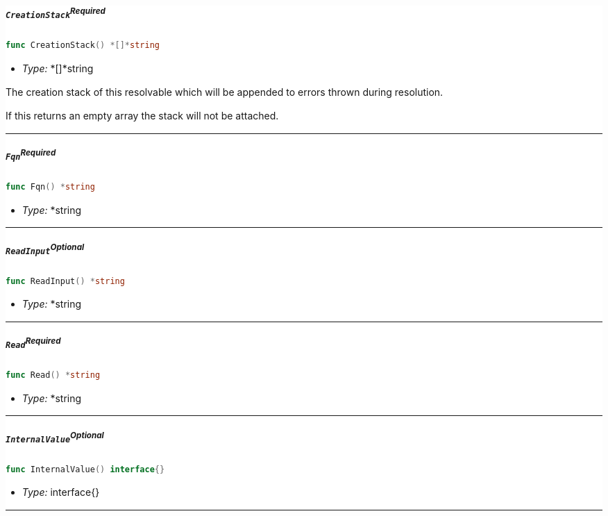##### `CreationStack`<sup>Required</sup> <a name="CreationStack" id="@cdktf/provider-azurestack.dataAzurestackPublicIp.DataAzurestackPublicIpTimeoutsOutputReference.property.creationStack"></a>

```go
func CreationStack() *[]*string
```

- *Type:* *[]*string

The creation stack of this resolvable which will be appended to errors thrown during resolution.

If this returns an empty array the stack will not be attached.

---

##### `Fqn`<sup>Required</sup> <a name="Fqn" id="@cdktf/provider-azurestack.dataAzurestackPublicIp.DataAzurestackPublicIpTimeoutsOutputReference.property.fqn"></a>

```go
func Fqn() *string
```

- *Type:* *string

---

##### `ReadInput`<sup>Optional</sup> <a name="ReadInput" id="@cdktf/provider-azurestack.dataAzurestackPublicIp.DataAzurestackPublicIpTimeoutsOutputReference.property.readInput"></a>

```go
func ReadInput() *string
```

- *Type:* *string

---

##### `Read`<sup>Required</sup> <a name="Read" id="@cdktf/provider-azurestack.dataAzurestackPublicIp.DataAzurestackPublicIpTimeoutsOutputReference.property.read"></a>

```go
func Read() *string
```

- *Type:* *string

---

##### `InternalValue`<sup>Optional</sup> <a name="InternalValue" id="@cdktf/provider-azurestack.dataAzurestackPublicIp.DataAzurestackPublicIpTimeoutsOutputReference.property.internalValue"></a>

```go
func InternalValue() interface{}
```

- *Type:* interface{}

---



